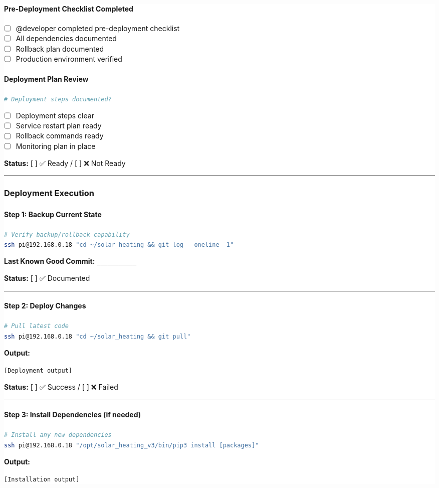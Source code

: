 #### Pre-Deployment Checklist Completed
- [ ] @developer completed pre-deployment checklist
- [ ] All dependencies documented
- [ ] Rollback plan documented
- [ ] Production environment verified

#### Deployment Plan Review
```bash
# Deployment steps documented?
```

- [ ] Deployment steps clear
- [ ] Service restart plan ready
- [ ] Rollback commands ready
- [ ] Monitoring plan in place

**Status:** [ ] ✅ Ready / [ ] ❌ Not Ready

---

### Deployment Execution

#### Step 1: Backup Current State
```bash
# Verify backup/rollback capability
ssh pi@192.168.0.18 "cd ~/solar_heating && git log --oneline -1"
```

**Last Known Good Commit:** `___________`

**Status:** [ ] ✅ Documented

---

#### Step 2: Deploy Changes
```bash
# Pull latest code
ssh pi@192.168.0.18 "cd ~/solar_heating && git pull"
```

**Output:**
```
[Deployment output]
```

**Status:** [ ] ✅ Success / [ ] ❌ Failed

---

#### Step 3: Install Dependencies (if needed)
```bash
# Install any new dependencies
ssh pi@192.168.0.18 "/opt/solar_heating_v3/bin/pip3 install [packages]"
```

**Output:**
```
[Installation output]
```
